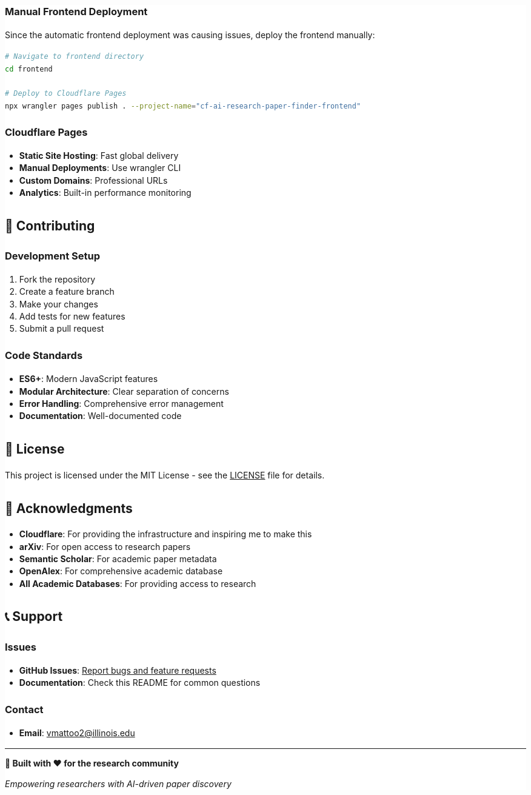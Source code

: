 ### **Manual Frontend Deployment**
Since the automatic frontend deployment was causing issues, deploy the frontend manually:

```bash
# Navigate to frontend directory
cd frontend

# Deploy to Cloudflare Pages
npx wrangler pages publish . --project-name="cf-ai-research-paper-finder-frontend"
```

### **Cloudflare Pages**
- **Static Site Hosting**: Fast global delivery
- **Manual Deployments**: Use wrangler CLI
- **Custom Domains**: Professional URLs
- **Analytics**: Built-in performance monitoring

## 🤝 Contributing

### **Development Setup**
1. Fork the repository
2. Create a feature branch
3. Make your changes
4. Add tests for new features
5. Submit a pull request

### **Code Standards**
- **ES6+**: Modern JavaScript features
- **Modular Architecture**: Clear separation of concerns
- **Error Handling**: Comprehensive error management
- **Documentation**: Well-documented code

## 📄 License

This project is licensed under the MIT License - see the [LICENSE](LICENSE) file for details.

## 🙏 Acknowledgments

- **Cloudflare**: For providing the infrastructure and inspiring me to make this
- **arXiv**: For open access to research papers
- **Semantic Scholar**: For academic paper metadata
- **OpenAlex**: For comprehensive academic database
- **All Academic Databases**: For providing access to research

## 📞 Support

### **Issues**
- **GitHub Issues**: [Report bugs and feature requests](https://github.com/vaibhav-mattoo/cf_ai_research_paper_finder/issues)
- **Documentation**: Check this README for common questions

### **Contact**
- **Email**: vmattoo2@illinois.edu

---

**🔬 Built with ❤️ for the research community**

*Empowering researchers with AI-driven paper discovery*
